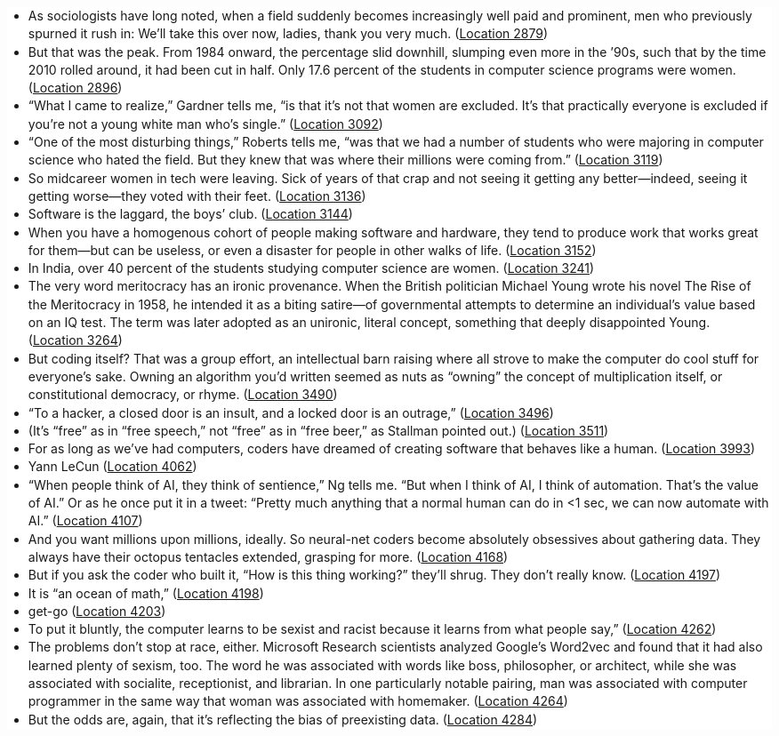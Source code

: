- As sociologists have long noted, when a field suddenly becomes increasingly well paid and prominent, men who previously spurned it rush in: We’ll take this over now, ladies, thank you very much. ([Location 2879](https://readwise.io/to_kindle?action=open&asin=B07DBRNN1Z&location=2879))
- But that was the peak. From 1984 onward, the percentage slid downhill, slumping even more in the ’90s, such that by the time 2010 rolled around, it had been cut in half. Only 17.6 percent of the students in computer science programs were women. ([Location 2896](https://readwise.io/to_kindle?action=open&asin=B07DBRNN1Z&location=2896))
- “What I came to realize,” Gardner tells me, “is that it’s not that women are excluded. It’s that practically everyone is excluded if you’re not a young white man who’s single.” ([Location 3092](https://readwise.io/to_kindle?action=open&asin=B07DBRNN1Z&location=3092))
- “One of the most disturbing things,” Roberts tells me, “was that we had a number of students who were majoring in computer science who hated the field. But they knew that was where their millions were coming from.” ([Location 3119](https://readwise.io/to_kindle?action=open&asin=B07DBRNN1Z&location=3119))
- So midcareer women in tech were leaving. Sick of years of that crap and not seeing it getting any better—indeed, seeing it getting worse—they voted with their feet. ([Location 3136](https://readwise.io/to_kindle?action=open&asin=B07DBRNN1Z&location=3136))
- Software is the laggard, the boys’ club. ([Location 3144](https://readwise.io/to_kindle?action=open&asin=B07DBRNN1Z&location=3144))
- When you have a homogenous cohort of people making software and hardware, they tend to produce work that works great for them—but can be useless, or even a disaster for people in other walks of life. ([Location 3152](https://readwise.io/to_kindle?action=open&asin=B07DBRNN1Z&location=3152))
- In India, over 40 percent of the students studying computer science are women. ([Location 3241](https://readwise.io/to_kindle?action=open&asin=B07DBRNN1Z&location=3241))
- The very word meritocracy has an ironic provenance. When the British politician Michael Young wrote his novel The Rise of the Meritocracy in 1958, he intended it as a biting satire—of governmental attempts to determine an individual’s value based on an IQ test. The term was later adopted as an unironic, literal concept, something that deeply disappointed Young. ([Location 3264](https://readwise.io/to_kindle?action=open&asin=B07DBRNN1Z&location=3264))
- But coding itself? That was a group effort, an intellectual barn raising where all strove to make the computer do cool stuff for everyone’s sake. Owning an algorithm you’d written seemed as nuts as “owning” the concept of multiplication itself, or constitutional democracy, or rhyme. ([Location 3490](https://readwise.io/to_kindle?action=open&asin=B07DBRNN1Z&location=3490))
- “To a hacker, a closed door is an insult, and a locked door is an outrage,” ([Location 3496](https://readwise.io/to_kindle?action=open&asin=B07DBRNN1Z&location=3496))
- (It’s “free” as in “free speech,” not “free” as in “free beer,” as Stallman pointed out.) ([Location 3511](https://readwise.io/to_kindle?action=open&asin=B07DBRNN1Z&location=3511))
- For as long as we’ve had computers, coders have dreamed of creating software that behaves like a human. ([Location 3993](https://readwise.io/to_kindle?action=open&asin=B07DBRNN1Z&location=3993))
- Yann LeCun ([Location 4062](https://readwise.io/to_kindle?action=open&asin=B07DBRNN1Z&location=4062))
- “When people think of AI, they think of sentience,” Ng tells me. “But when I think of AI, I think of automation. That’s the value of AI.” Or as he once put it in a tweet: “Pretty much anything that a normal human can do in <1 sec, we can now automate with AI.” ([Location 4107](https://readwise.io/to_kindle?action=open&asin=B07DBRNN1Z&location=4107))
- And you want millions upon millions, ideally. So neural-net coders become absolutely obsessives about gathering data. They always have their octopus tentacles extended, grasping for more. ([Location 4168](https://readwise.io/to_kindle?action=open&asin=B07DBRNN1Z&location=4168))
- But if you ask the coder who built it, “How is this thing working?” they’ll shrug. They don’t really know. ([Location 4197](https://readwise.io/to_kindle?action=open&asin=B07DBRNN1Z&location=4197))
- It is “an ocean of math,” ([Location 4198](https://readwise.io/to_kindle?action=open&asin=B07DBRNN1Z&location=4198))
- get-go ([Location 4203](https://readwise.io/to_kindle?action=open&asin=B07DBRNN1Z&location=4203))
- To put it bluntly, the computer learns to be sexist and racist because it learns from what people say,” ([Location 4262](https://readwise.io/to_kindle?action=open&asin=B07DBRNN1Z&location=4262))
- The problems don’t stop at race, either. Microsoft Research scientists analyzed Google’s Word2vec and found that it had also learned plenty of sexism, too. The word he was associated with words like boss, philosopher, or architect, while she was associated with socialite, receptionist, and librarian. In one particularly notable pairing, man was associated with computer programmer in the same way that woman was associated with homemaker. ([Location 4264](https://readwise.io/to_kindle?action=open&asin=B07DBRNN1Z&location=4264))
- But the odds are, again, that it’s reflecting the bias of preexisting data. ([Location 4284](https://readwise.io/to_kindle?action=open&asin=B07DBRNN1Z&location=4284))
